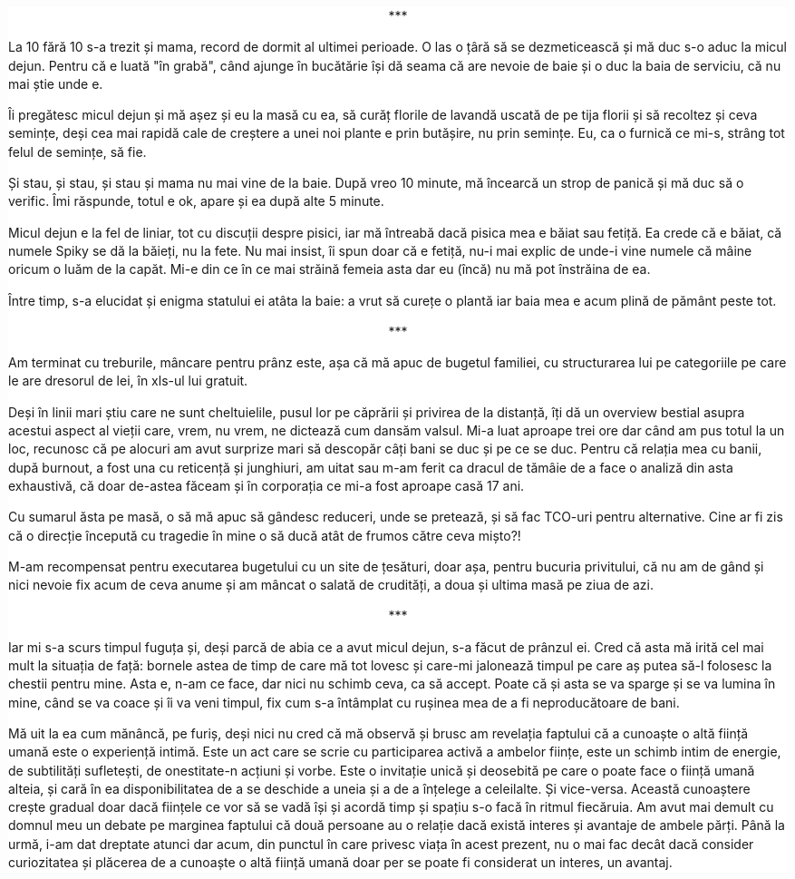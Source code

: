 <p style="text-align: center;">***</p>

La 10 fără 10 s-a trezit și mama, record de dormit al ultimei perioade. O las o țâră să se dezmeticească și mă duc s-o aduc la micul dejun. Pentru că e luată "în grabă", când ajunge în bucătărie își dă seama că are nevoie de baie și o duc la baia de serviciu, că nu mai știe unde e.

Îi pregătesc micul dejun și mă așez și eu la masă cu ea, să curăț florile de lavandă uscată de pe tija florii și să recoltez și ceva semințe, deși cea mai rapidă cale de creștere a unei noi plante e prin butășire, nu prin semințe. Eu, ca o furnică ce mi-s, strâng tot felul de semințe, să fie.

Și stau, și stau, și stau și mama nu mai vine de la baie. După vreo 10 minute, mă încearcă un strop de panică și mă duc să o verific. Îmi răspunde, totul e ok, apare și ea după alte 5 minute.

Micul dejun e la fel de liniar, tot cu discuții despre pisici, iar mă întreabă dacă pisica mea e băiat sau fetiță. Ea crede că e băiat, că numele Spiky se dă la băieți, nu la fete. Nu mai insist, îi spun doar că e fetiță, nu-i mai explic de unde-i vine numele că mâine oricum o luăm de la capăt. Mi-e din ce în ce mai străină femeia asta dar eu (încă) nu mă pot înstrăina de ea.

Între timp, s-a elucidat și enigma statului ei atâta la baie: a vrut să curețe o plantă iar baia mea e acum plină de pământ peste tot.

<p style="text-align: center;">***</p>

Am terminat cu treburile, mâncare pentru prânz este, așa că mă apuc de bugetul familiei, cu structurarea lui pe categoriile pe care le are dresorul de lei, în xls-ul lui gratuit.

Deși în linii mari știu care ne sunt cheltuielile, pusul lor pe căprării și privirea de la distanță, îți dă un overview bestial asupra acestui aspect al vieții care, vrem, nu vrem, ne dictează cum dansăm valsul. Mi-a luat aproape trei ore dar când am pus totul la un loc, recunosc că pe alocuri am avut surprize mari să descopăr câți bani se duc și pe ce se duc. Pentru că relația mea cu banii, după burnout, a fost una cu reticență și junghiuri, am uitat sau m-am ferit ca dracul de tămâie de a face o analiză din asta exhaustivă, că doar de-astea făceam și în corporația ce mi-a fost aproape casă 17 ani.

Cu sumarul ăsta pe masă, o să mă apuc să gândesc reduceri, unde se pretează, și să fac TCO-uri pentru alternative. Cine ar fi zis că o direcție începută cu tragedie în mine o să ducă atât de frumos către ceva mișto?!

M-am recompensat pentru executarea bugetului cu un site de țesături, doar așa, pentru bucuria privitului, că nu am de gând și nici nevoie fix acum de ceva anume și am mâncat o salată de crudități, a doua și ultima masă pe ziua de azi.

<p style="text-align: center;">***</p>

Iar mi s-a scurs timpul fuguța și, deși parcă de abia ce a avut micul dejun, s-a făcut de prânzul ei. Cred că asta mă irită cel mai mult la situația de față: bornele astea de timp de care mă tot lovesc și care-mi jalonează timpul pe care aș putea să-l folosesc la chestii pentru mine. Asta e, n-am ce face, dar nici nu schimb ceva, ca să accept. Poate că și asta se va sparge și se va lumina în mine, când se va coace și îi va veni timpul, fix cum s-a întâmplat cu rușinea mea de a fi neproducătoare de bani.

Mă uit la ea cum mănâncă, pe furiș, deși nici nu cred că mă observă și brusc am revelația faptului că a cunoaște o altă ființă umană este o experiență intimă. Este un act care se scrie cu participarea activă a ambelor ființe, este un schimb intim de energie, de subtilități sufletești, de onestitate-n acțiuni și vorbe. Este o invitație unică și deosebită pe care o poate face o ființă umană alteia, și cară în ea disponibilitatea de a se deschide a uneia și a de a înțelege a celeilalte. Și vice-versa. Această cunoaștere crește gradual doar dacă ființele ce vor să se vadă își și acordă timp și spațiu s-o facă în ritmul fiecăruia. Am avut mai demult cu domnul meu un debate pe marginea faptului că două persoane au o relație dacă există interes și avantaje de ambele părți. Până la urmă, i-am dat dreptate atunci dar acum, din punctul în care privesc viața în acest prezent, nu o mai fac decât dacă consider curiozitatea și plăcerea de a cunoaște o altă ființă umană doar per se poate fi considerat un interes, un avantaj.
